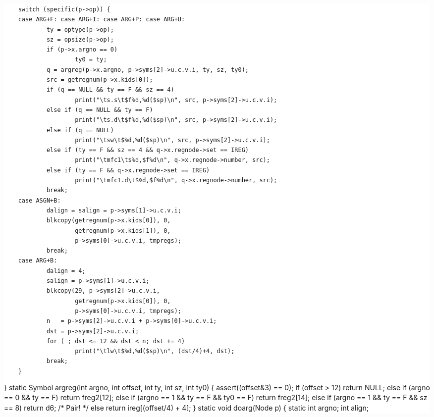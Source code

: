        switch (specific(p->op)) {
        case ARG+F: case ARG+I: case ARG+P: case ARG+U:
                ty = optype(p->op);
                sz = opsize(p->op);
                if (p->x.argno == 0)
                        ty0 = ty;
                q = argreg(p->x.argno, p->syms[2]->u.c.v.i, ty, sz, ty0);
                src = getregnum(p->x.kids[0]);
                if (q == NULL && ty == F && sz == 4)
                        print("\ts.s\t$f%d,%d($sp)\n", src, p->syms[2]->u.c.v.i);
                else if (q == NULL && ty == F)
                        print("\ts.d\t$f%d,%d($sp)\n", src, p->syms[2]->u.c.v.i);
                else if (q == NULL)
                        print("\tsw\t$%d,%d($sp)\n", src, p->syms[2]->u.c.v.i);
                else if (ty == F && sz == 4 && q->x.regnode->set == IREG)
                        print("\tmfc1\t$%d,$f%d\n", q->x.regnode->number, src);
                else if (ty == F && q->x.regnode->set == IREG)
                        print("\tmfc1.d\t$%d,$f%d\n", q->x.regnode->number, src);
                break;
        case ASGN+B:
                dalign = salign = p->syms[1]->u.c.v.i;
                blkcopy(getregnum(p->x.kids[0]), 0,
                        getregnum(p->x.kids[1]), 0,
                        p->syms[0]->u.c.v.i, tmpregs);
                break;
        case ARG+B:
                dalign = 4;
                salign = p->syms[1]->u.c.v.i;
                blkcopy(29, p->syms[2]->u.c.v.i,
                        getregnum(p->x.kids[0]), 0,
                        p->syms[0]->u.c.v.i, tmpregs);
                n   = p->syms[2]->u.c.v.i + p->syms[0]->u.c.v.i;
                dst = p->syms[2]->u.c.v.i;
                for ( ; dst <= 12 && dst < n; dst += 4)
                        print("\tlw\t$%d,%d($sp)\n", (dst/4)+4, dst);
                break;
        }
}
static Symbol argreg(int argno, int offset, int ty, int sz, int ty0) 
{
        assert((offset&3) == 0);
        if (offset > 12)
                return NULL;
        else if (argno == 0 && ty == F)
                return freg2[12];
        else if (argno == 1 && ty == F && ty0 == F)
                return freg2[14];
        else if (argno == 1 && ty == F && sz == 8)
                return d6;  /* Pair! */
        else
                return ireg[(offset/4) + 4];
}
static void doarg(Node p) 
{
        static int argno;
        int align;
